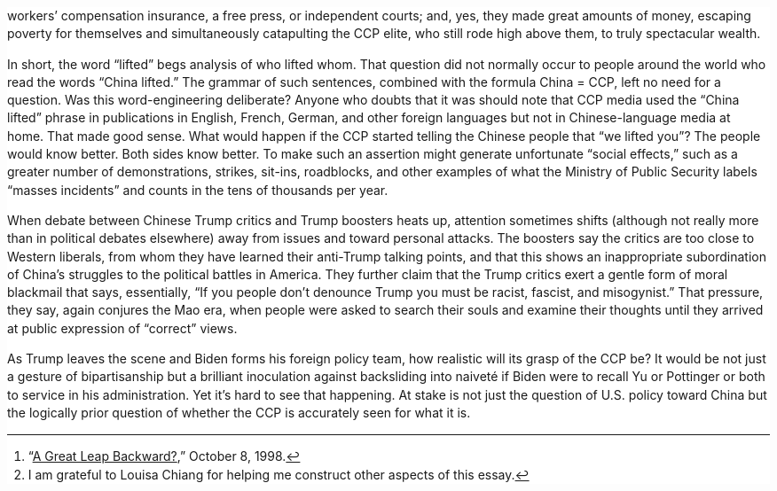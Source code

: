 workers’ compensation insurance, a free press, or independent courts; and, yes, they made great amounts of money, escaping poverty for themselves and simultaneously catapulting the CCP elite, who still rode high above them, to truly spectacular wealth.</p><p>In short, the word “lifted” begs analysis of who lifted whom. That question did not normally occur to people around the world who read the words “China lifted.” The grammar of such sentences, combined with the formula China = CCP, left no need for a question. Was this word-engineering deliberate? Anyone who doubts that it was should note that CCP media used the “China lifted” phrase in publications in English, French, German, and other foreign languages but not in Chinese-language media at home. That made good sense. What would happen if the CCP started telling the Chinese people that “we lifted you”? The people would know better. Both sides know better. To make such an assertion might generate unfortunate “social effects,” such as a greater number of demonstrations, strikes, sit-ins, roadblocks, and other examples of what the Ministry of Public Security labels “masses incidents” and counts in the tens of thousands per year.</p><p>When debate between Chinese Trump critics and Trump boosters heats up, attention sometimes shifts (although not really more than in political debates elsewhere) away from issues and toward personal attacks. The boosters say the critics are too close to Western liberals, from whom they have learned their anti-Trump talking points, and that this shows an inappropriate subordination of China’s struggles to the political battles in America. They further claim that the Trump critics exert a gentle form of moral blackmail that says, essentially, “If you people don’t denounce Trump you must be racist, fascist, and misogynist.” That pressure, they say, again conjures the Mao era, when people were asked to search their souls and examine their thoughts until they arrived at public expression of “correct” views.</p><p>As Trump leaves the scene and Biden forms his foreign policy team, how realistic will its grasp of the CCP be? It would be not just a gesture of bipartisanship but a brilliant inoculation against backsliding into naiveté if Biden were to recall Yu or Pottinger or both to service in his administration. Yet it’s hard to see that happening. At stake is not just the question of U.S. policy toward China but the logically prior question of whether the CCP is accurately seen for what it is.<span class="cube"></span></p><hr><ol id="footnotes"><li id="fn1">“<a href="https://www.nybooks.com/articles/1998/10/08/a-great-leap-backward/" target="_blank" rel="nofollow">A Great Leap Backward?</a>,” October 8, 1998.<a title="Jump back to footnote 1 in the text" href="https://www.chinafile.com/library/nyrb-china-archive/seeing-ccp-clearly#fnr1" rel="nofollow">↩</a></li><li id="fn2">I am grateful to Louisa Chiang for helping me construct other aspects of this essay.<a title="Jump back to footnote 2 in the text" href="https://www.chinafile.com/library/nyrb-china-archive/seeing-ccp-clearly#fnr2" rel="nofollow">↩</a></li></ol>  </div>  </div>
</div>
